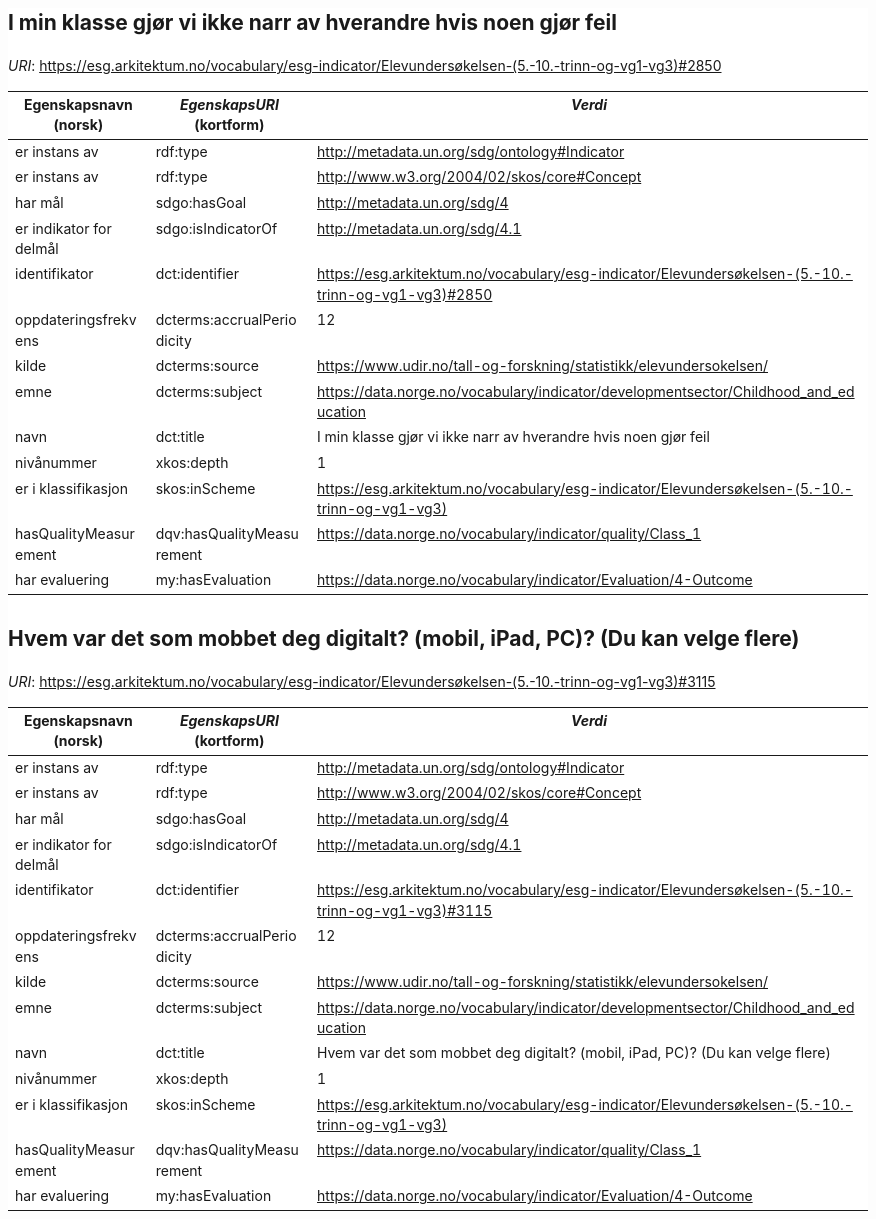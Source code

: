 
## I min klasse gjør vi ikke narr av hverandre hvis noen gjør feil

*URI*: https://esg.arkitektum.no/vocabulary/esg-indicator/Elevundersøkelsen-(5.-10.-trinn-og-vg1-vg3)#2850

| Egenskapsnavn (norsk) | *EgenskapsURI* (kortform) | *Verdi* |
|------------------------|-----------------------------|-----------|
| er instans av | rdf:type | http://metadata.un.org/sdg/ontology#Indicator |
| er instans av | rdf:type | http://www.w3.org/2004/02/skos/core#Concept |
| har mål | sdgo:hasGoal | http://metadata.un.org/sdg/4 |
| er indikator for delmål | sdgo:isIndicatorOf | http://metadata.un.org/sdg/4.1 |
| identifikator | dct:identifier | https://esg.arkitektum.no/vocabulary/esg-indicator/Elevundersøkelsen-(5.-10.-trinn-og-vg1-vg3)#2850 |
| oppdateringsfrekvens | dcterms:accrualPeriodicity | 12 |
| kilde | dcterms:source | https://www.udir.no/tall-og-forskning/statistikk/elevundersokelsen/ |
| emne | dcterms:subject | https://data.norge.no/vocabulary/indicator/developmentsector/Childhood_and_education |
| navn | dct:title | I min klasse gjør vi ikke narr av hverandre hvis noen gjør feil |
| nivånummer | xkos:depth | 1 |
| er i klassifikasjon | skos:inScheme | https://esg.arkitektum.no/vocabulary/esg-indicator/Elevundersøkelsen-(5.-10.-trinn-og-vg1-vg3) |
| hasQualityMeasurement | dqv:hasQualityMeasurement | https://data.norge.no/vocabulary/indicator/quality/Class_1 |
| har evaluering | my:hasEvaluation | https://data.norge.no/vocabulary/indicator/Evaluation/4-Outcome |


## Hvem var det som mobbet deg digitalt? (mobil, iPad, PC)? (Du kan velge flere)

*URI*: https://esg.arkitektum.no/vocabulary/esg-indicator/Elevundersøkelsen-(5.-10.-trinn-og-vg1-vg3)#3115

| Egenskapsnavn (norsk) | *EgenskapsURI* (kortform) | *Verdi* |
|------------------------|-----------------------------|-----------|
| er instans av | rdf:type | http://metadata.un.org/sdg/ontology#Indicator |
| er instans av | rdf:type | http://www.w3.org/2004/02/skos/core#Concept |
| har mål | sdgo:hasGoal | http://metadata.un.org/sdg/4 |
| er indikator for delmål | sdgo:isIndicatorOf | http://metadata.un.org/sdg/4.1 |
| identifikator | dct:identifier | https://esg.arkitektum.no/vocabulary/esg-indicator/Elevundersøkelsen-(5.-10.-trinn-og-vg1-vg3)#3115 |
| oppdateringsfrekvens | dcterms:accrualPeriodicity | 12 |
| kilde | dcterms:source | https://www.udir.no/tall-og-forskning/statistikk/elevundersokelsen/ |
| emne | dcterms:subject | https://data.norge.no/vocabulary/indicator/developmentsector/Childhood_and_education |
| navn | dct:title | Hvem var det som mobbet deg digitalt? (mobil, iPad, PC)? (Du kan velge flere) |
| nivånummer | xkos:depth | 1 |
| er i klassifikasjon | skos:inScheme | https://esg.arkitektum.no/vocabulary/esg-indicator/Elevundersøkelsen-(5.-10.-trinn-og-vg1-vg3) |
| hasQualityMeasurement | dqv:hasQualityMeasurement | https://data.norge.no/vocabulary/indicator/quality/Class_1 |
| har evaluering | my:hasEvaluation | https://data.norge.no/vocabulary/indicator/Evaluation/4-Outcome |
